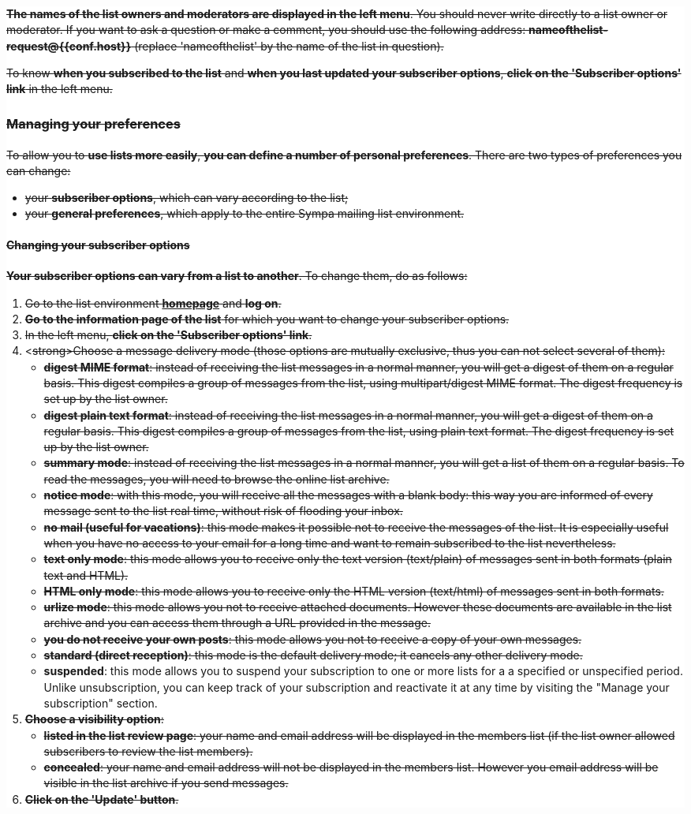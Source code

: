~~**The names of the list owners and moderators are displayed in the left menu**. You should never write directly to a list owner or moderator. If you want to ask a question or make a comment, you should use the following address: **nameofthelist-request@{{conf.host}}** (replace 'nameofthelist' by the name of the list in question).~~

~~To know **when you subscribed to the list** and **when you last updated your subscriber options**, **click on the 'Subscriber options' link** in the left menu.~~

### <span id="pref"></span>~~Managing your preferences~~

~~To allow you to **use lists more easily**, **you can define a number of personal preferences**. There are two types of preferences you can change:~~

-   ~~your **subscriber options**, which can vary according to the list;~~
-   ~~your **general preferences**, which apply to the entire Sympa mailing list environment.~~

#### <span id="options"></span>~~Changing your subscriber options~~

~~**Your subscriber options can vary from a list to another**. To change them, do as follows:~~

1.  ~~Go to the list environment **[homepage](%7B%7Bpath_cgi%7D%7D/home)** and **log on**.~~
2.  ~~**Go to the information page of the list** for which you want to change your subscriber options.~~
3.  ~~In the left menu, **click on the 'Subscriber options' link**.~~
4.  <span id="deliverymode"></span>&lt;~~strong&gt;Choose a message delivery mode (those options are mutually exclusive, thus you can not select several of them):~~
    -   ~~**digest MIME format**: instead of receiving the list messages in a normal manner, you will get a digest of them on a regular basis. This digest compiles a group of messages from the list, using multipart/digest MIME format. The digest frequency is set up by the list owner.~~
    -   ~~**digest plain text format**: instead of receiving the list messages in a normal manner, you will get a digest of them on a regular basis. This digest compiles a group of messages from the list, using plain text format. The digest frequency is set up by the list owner.~~
    -   ~~**summary mode**: instead of receiving the list messages in a normal manner, you will get a list of them on a regular basis. To read the messages, you will need to browse the online list archive.~~
    -   ~~**notice mode**: with this mode, you will receive all the messages with a blank body: this way you are informed of every message sent to the list real time, without risk of flooding your inbox.~~
    -   ~~**no mail (useful for vacations)**: this mode makes it possible not to receive the messages of the list. It is especially useful when you have no access to your email for a long time and want to remain subscribed to the list nevertheless.~~
    -   ~~**text only mode**: this mode allows you to receive only the text version (text/plain) of messages sent in both formats (plain text and HTML).~~
    -   ~~**HTML only mode**: this mode allows you to receive only the HTML version (text/html) of messages sent in both formats.~~
    -   ~~**urlize mode**: this mode allows you not to receive attached documents. However these documents are available in the list archive and you can access them through a URL provided in the message.~~
    -   ~~**you do not receive your own posts**: this mode allows you not to receive a copy of your own messages.~~
    -   ~~**standard (direct reception)**: this mode is the default delivery mode; it cancels any other delivery mode.~~
    -   **suspended**: this mode allows you to suspend your subscription to one or more lists for a a specified or unspecified period. Unlike unsubscription, you can keep track of your subscription and reactivate it at any time by visiting the "Manage your subscription" section.
5.  ~~**Choose a visibility option**:~~
    -   ~~**listed in the list review page**: your name and email address will be displayed in the members list (if the list owner allowed subscribers to review the list members).~~
    -   ~~**concealed**: your name and email address will not be displayed in the members list. However you email address will be visible in the list archive if you send messages.~~
6.  ~~**Click on the 'Update' button**.~~
